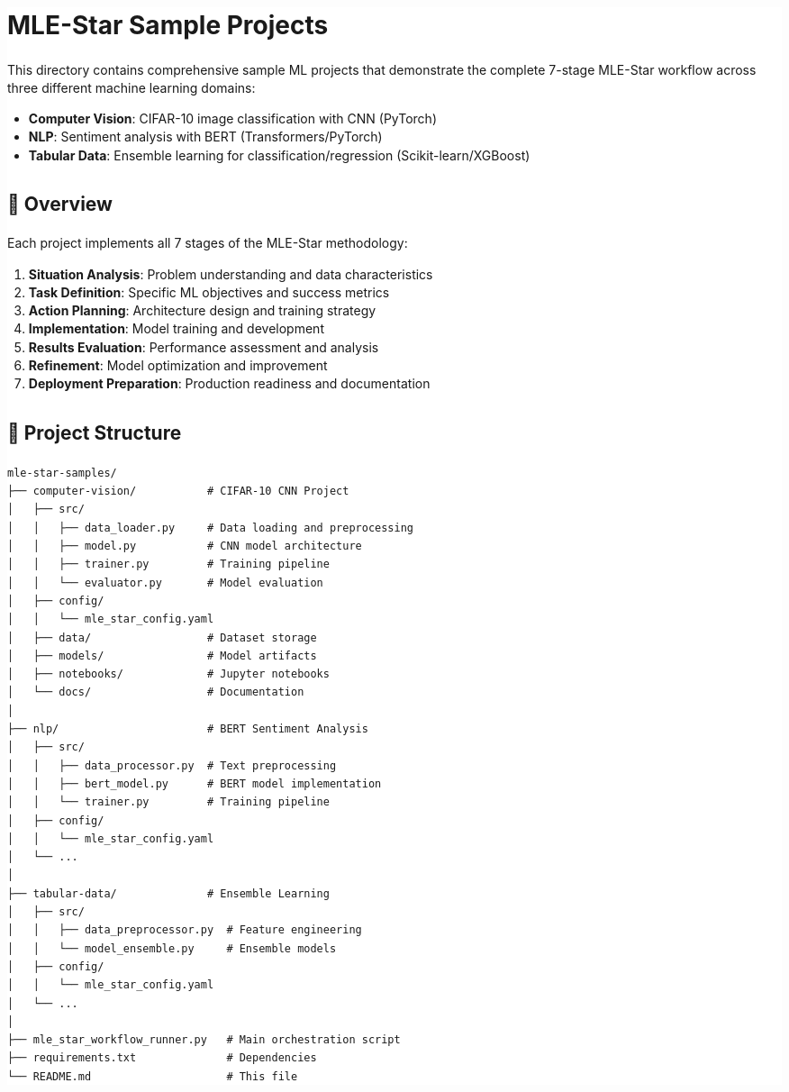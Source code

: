 # MLE-Star Sample Projects

This directory contains comprehensive sample ML projects that demonstrate the complete 7-stage MLE-Star workflow across three different machine learning domains:

- **Computer Vision**: CIFAR-10 image classification with CNN (PyTorch)
- **NLP**: Sentiment analysis with BERT (Transformers/PyTorch) 
- **Tabular Data**: Ensemble learning for classification/regression (Scikit-learn/XGBoost)

## 🎯 Overview

Each project implements all 7 stages of the MLE-Star methodology:

1. **Situation Analysis**: Problem understanding and data characteristics
2. **Task Definition**: Specific ML objectives and success metrics
3. **Action Planning**: Architecture design and training strategy
4. **Implementation**: Model training and development
5. **Results Evaluation**: Performance assessment and analysis
6. **Refinement**: Model optimization and improvement
7. **Deployment Preparation**: Production readiness and documentation

## 📁 Project Structure

```
mle-star-samples/
├── computer-vision/           # CIFAR-10 CNN Project
│   ├── src/
│   │   ├── data_loader.py     # Data loading and preprocessing
│   │   ├── model.py           # CNN model architecture
│   │   ├── trainer.py         # Training pipeline
│   │   └── evaluator.py       # Model evaluation
│   ├── config/
│   │   └── mle_star_config.yaml
│   ├── data/                  # Dataset storage
│   ├── models/                # Model artifacts
│   ├── notebooks/             # Jupyter notebooks
│   └── docs/                  # Documentation
│
├── nlp/                       # BERT Sentiment Analysis
│   ├── src/
│   │   ├── data_processor.py  # Text preprocessing
│   │   ├── bert_model.py      # BERT model implementation
│   │   └── trainer.py         # Training pipeline
│   ├── config/
│   │   └── mle_star_config.yaml
│   └── ...
│
├── tabular-data/              # Ensemble Learning
│   ├── src/
│   │   ├── data_preprocessor.py  # Feature engineering
│   │   └── model_ensemble.py     # Ensemble models
│   ├── config/
│   │   └── mle_star_config.yaml
│   └── ...
│
├── mle_star_workflow_runner.py   # Main orchestration script
├── requirements.txt              # Dependencies
└── README.md                     # This file
```

